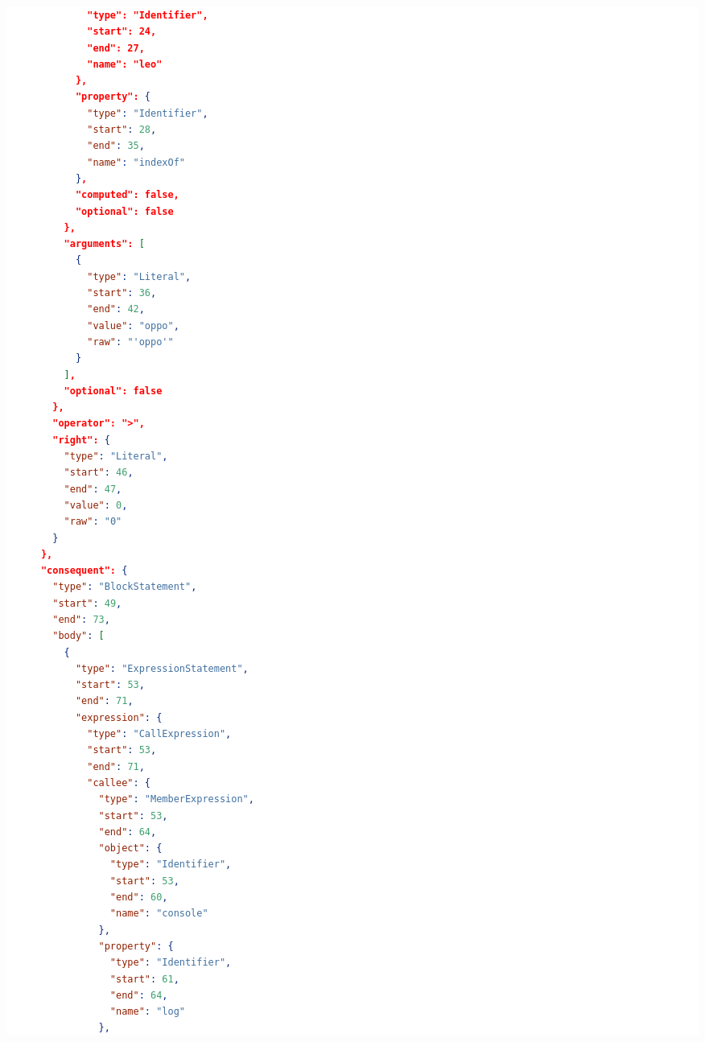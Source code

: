 ```json
              "type": "Identifier",
              "start": 24,
              "end": 27,
              "name": "leo"
            },
            "property": {
              "type": "Identifier",
              "start": 28,
              "end": 35,
              "name": "indexOf"
            },
            "computed": false,
            "optional": false
          },
          "arguments": [
            {
              "type": "Literal",
              "start": 36,
              "end": 42,
              "value": "oppo",
              "raw": "'oppo'"
            }
          ],
          "optional": false
        },
        "operator": ">",
        "right": {
          "type": "Literal",
          "start": 46,
          "end": 47,
          "value": 0,
          "raw": "0"
        }
      },
      "consequent": {
        "type": "BlockStatement",
        "start": 49,
        "end": 73,
        "body": [
          {
            "type": "ExpressionStatement",
            "start": 53,
            "end": 71,
            "expression": {
              "type": "CallExpression",
              "start": 53,
              "end": 71,
              "callee": {
                "type": "MemberExpression",
                "start": 53,
                "end": 64,
                "object": {
                  "type": "Identifier",
                  "start": 53,
                  "end": 60,
                  "name": "console"
                },
                "property": {
                  "type": "Identifier",
                  "start": 61,
                  "end": 64,
                  "name": "log"
                },
```